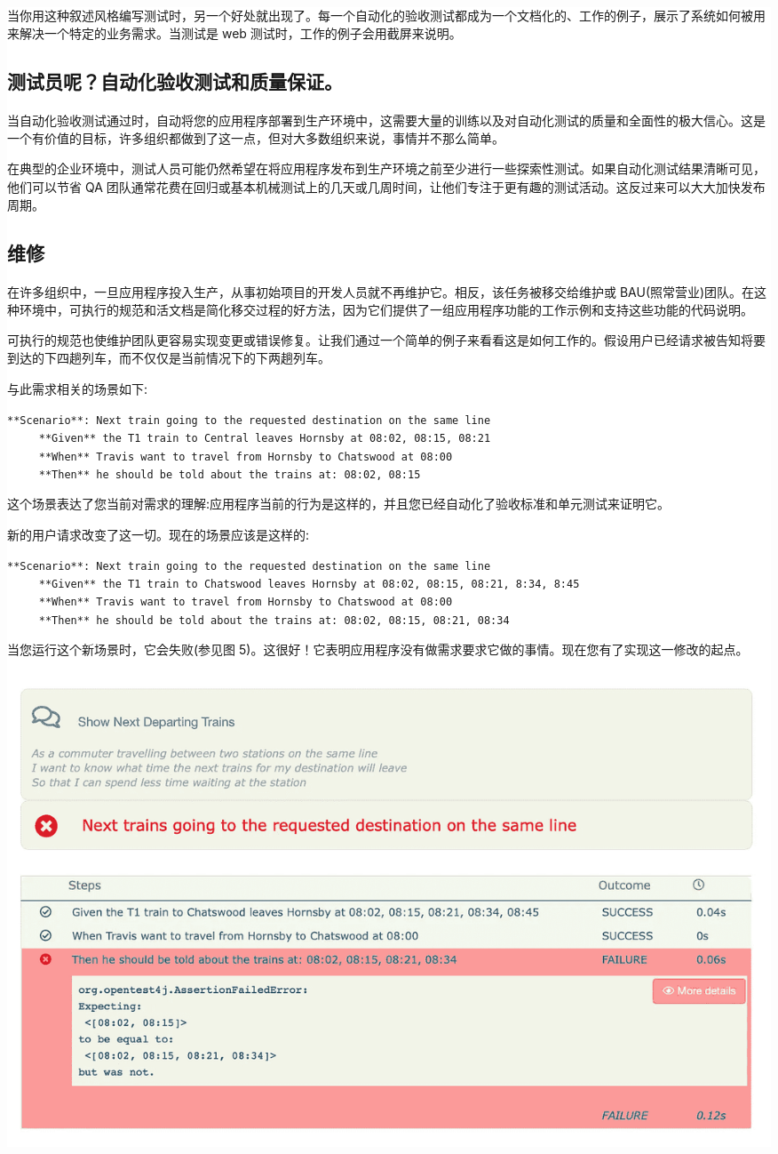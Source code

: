 当你用这种叙述风格编写测试时，另一个好处就出现了。每一个自动化的验收测试都成为一个文档化的、工作的例子，展示了系统如何被用来解决一个特定的业务需求。当测试是 web 测试时，工作的例子会用截屏来说明。

## **测试员呢？自动化验收测试和质量保证。**

当自动化验收测试通过时，自动将您的应用程序部署到生产环境中，这需要大量的训练以及对自动化测试的质量和全面性的极大信心。这是一个有价值的目标，许多组织都做到了这一点，但对大多数组织来说，事情并不那么简单。

在典型的企业环境中，测试人员可能仍然希望在将应用程序发布到生产环境之前至少进行一些探索性测试。如果自动化测试结果清晰可见，他们可以节省 QA 团队通常花费在回归或基本机械测试上的几天或几周时间，让他们专注于更有趣的测试活动。这反过来可以大大加快发布周期。

## **维修**

在许多组织中，一旦应用程序投入生产，从事初始项目的开发人员就不再维护它。相反，该任务被移交给维护或 BAU(照常营业)团队。在这种环境中，可执行的规范和活文档是简化移交过程的好方法，因为它们提供了一组应用程序功能的工作示例和支持这些功能的代码说明。

可执行的规范也使维护团队更容易实现变更或错误修复。让我们通过一个简单的例子来看看这是如何工作的。假设用户已经请求被告知将要到达的下四趟列车，而不仅仅是当前情况下的下两趟列车。

与此需求相关的场景如下:

```
**Scenario**: Next train going to the requested destination on the same line
     **Given** the T1 train to Central leaves Hornsby at 08:02, 08:15, 08:21
     **When** Travis want to travel from Hornsby to Chatswood at 08:00
     **Then** he should be told about the trains at: 08:02, 08:15
```

这个场景表达了您当前对需求的理解:应用程序当前的行为是这样的，并且您已经自动化了验收标准和单元测试来证明它。

新的用户请求改变了这一切。现在的场景应该是这样的:

```
**Scenario**: Next train going to the requested destination on the same line
     **Given** the T1 train to Chatswood leaves Hornsby at 08:02, 08:15, 08:21, 8:34, 8:45
     **When** Travis want to travel from Hornsby to Chatswood at 08:00
     **Then** he should be told about the trains at: 08:02, 08:15, 08:21, 08:34
```

当您运行这个新场景时，它会失败(参见图 5)。这很好！它表明应用程序没有做需求要求它做的事情。现在您有了实现这一修改的起点。

![](img/9cdaf6a98840dad4e2529d23dd93a75f.png)
